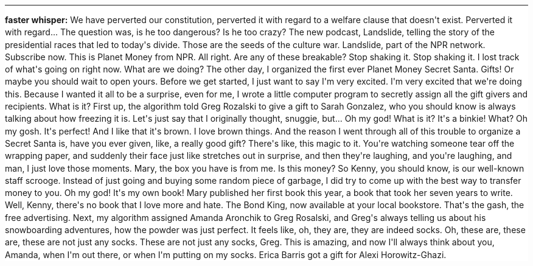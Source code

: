 ----

**faster whisper:**
We have perverted our constitution, perverted it with regard to a welfare clause that doesn't
exist.
Perverted it with regard...
The question was, is he too dangerous?
Is he too crazy?
The new podcast, Landslide, telling the story of the presidential races that led to today's
divide.
Those are the seeds of the culture war.
Landslide, part of the NPR network.
Subscribe now.
This is Planet Money from NPR.
All right.
Are any of these breakable?
Stop shaking it.
Stop shaking it.
I lost track of what's going on right now.
What are we doing?
The other day, I organized the first ever Planet Money Secret Santa.
Gifts!
Or maybe you should wait to open yours.
Before we get started, I just want to say I'm very excited.
I'm very excited that we're doing this.
Because I wanted it all to be a surprise, even for me, I wrote a little computer
program to secretly assign all the gift givers and recipients.
What is it?
First up, the algorithm told Greg Rozalski to give a gift to Sarah Gonzalez, who you
should know is always talking about how freezing it is.
Let's just say that I originally thought, snuggie, but...
Oh my god!
What is it?
It's a binkie!
What?
Oh my gosh.
It's perfect!
And I like that it's brown.
I love brown things.
And the reason I went through all of this trouble to organize a Secret Santa is, have
you ever given, like, a really good gift?
There's like, this magic to it.
You're watching someone tear off the wrapping paper, and suddenly their face just like
stretches out in surprise, and then they're laughing, and you're laughing, and man,
I just love those moments.
Mary, the box you have is from me.
Is this money?
So Kenny, you should know, is our well-known staff scrooge.
Instead of just going and buying some random piece of garbage, I did try to come
up with the best way to transfer money to you.
Oh my god!
It's my own book!
Mary published her first book this year, a book that took her seven years to write.
Well, Kenny, there's no book that I love more and hate.
The Bond King, now available at your local bookstore.
That's the gash, the free advertising.
Next, my algorithm assigned Amanda Aronchik to Greg Rosalski, and Greg's always telling
us about his snowboarding adventures, how the powder was just perfect.
It feels like, oh, they are, they are indeed socks.
Oh, these are, these are, these are not just any socks.
These are not just any socks, Greg.
This is amazing, and now I'll always think about you, Amanda, when I'm out there,
or when I'm putting on my socks.
Erica Barris got a gift for Alexi Horowitz-Ghazi.